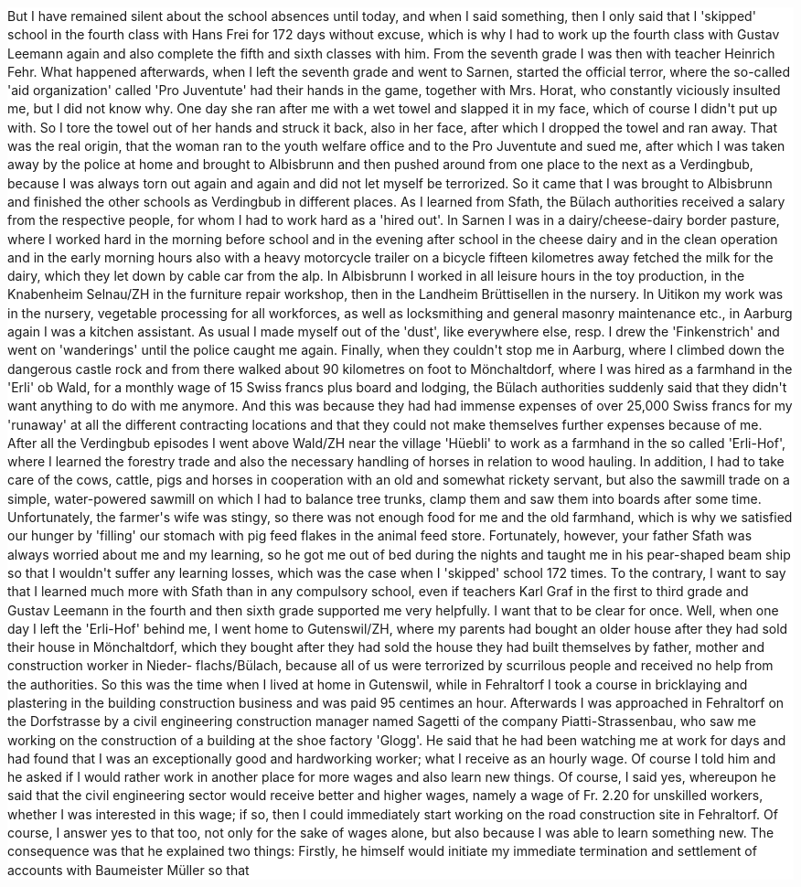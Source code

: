 But I have remained silent about the school absences until today, and when I said something, then I only said that I 'skipped' school in the fourth class with Hans Frei for 172 days without excuse, which is why I had to work up the fourth class with Gustav Leemann again and also complete the fifth and sixth classes with him. From the seventh grade I was then with teacher Heinrich Fehr. What happened afterwards, when I left the seventh grade and went to Sarnen, started the official terror, where the so-called 'aid organization' called 'Pro Juventute' had their hands in the game, together with Mrs. Horat, who constantly viciously insulted me, but I did not know why. One day she ran after me with a wet towel and slapped it in my face, which of course I didn't put up with. So I tore the towel out of her hands and struck it back, also in her face, after which I dropped the towel and ran away. That was the real origin, that the woman ran to the youth welfare office and to the Pro Juventute and sued me, after which I was taken away by the police at home and brought to Albisbrunn and then pushed around from one place to the next as a Verdingbub, because I was always torn out again and again and did not let myself be terrorized. So it came that I was brought to Albisbrunn and finished the other schools as Verdingbub in different places. As I learned from Sfath, the Bülach authorities received a salary from the respective people, for whom I had to work hard as a 'hired out'. In Sarnen I was in a dairy/cheese-dairy border pasture, where I worked hard in the morning before school and in the evening after school in the cheese dairy and in the clean operation and in the early morning hours also with a heavy motorcycle trailer on a bicycle fifteen kilometres away fetched the milk for the dairy, which they let down by cable car from the alp. In Albisbrunn I worked in all leisure hours in the toy production, in the Knabenheim Selnau/ZH in the furniture repair workshop, then in the Landheim Brüttisellen in the nursery. In Uitikon my work was in the nursery, vegetable processing for all workforces, as well as locksmithing and general masonry maintenance etc., in Aarburg again I was a kitchen assistant. As usual I made myself out of the 'dust', like everywhere else, resp. I drew the 'Finkenstrich' and went on 'wanderings' until the police caught me again. Finally, when they couldn't stop me in Aarburg, where I climbed down the dangerous castle rock and from there walked about 90 kilometres on foot to Mönchaltdorf, where I was hired as a farmhand in the 'Erli' ob Wald, for a monthly wage of 15 Swiss francs plus board and lodging, the Bülach authorities suddenly said that they didn't want anything to do with me anymore. And this was because they had had immense expenses of over 25,000 Swiss francs for my 'runaway' at all the different contracting locations and that they could not make themselves further expenses because of me. After all the Verdingbub episodes I went above Wald/ZH near the village 'Hüebli' to work as a farmhand in the so called 'Erli-Hof', where I learned the forestry trade and also the necessary handling of horses in relation to wood hauling. In addition, I had to take care of the cows, cattle, pigs and horses in cooperation with an old and somewhat rickety servant, but also the sawmill trade on a simple, water-powered sawmill on which I had to balance tree trunks, clamp them and saw them into boards after some time. Unfortunately, the farmer's wife was stingy, so there was not enough food for me and the old farmhand, which is why we satisfied our hunger by 'filling' our stomach with pig feed flakes in the animal feed store. Fortunately, however, your father Sfath was always worried about me and my learning, so he got me out of bed during the nights and taught me in his pear-shaped beam ship so that I wouldn't suffer any learning losses, which was the case when I 'skipped' school 172 times. To the contrary, I want to say that I learned much more with Sfath than in any compulsory school, even if teachers Karl Graf in the first to third grade and Gustav Leemann in the fourth and then sixth grade supported me very helpfully. I want that to be clear for once. Well, when one day I left the 'Erli-Hof' behind me, I went home to Gutenswil/ZH, where my parents had bought an older house after they had sold their house in Mönchaltdorf, which they bought after they had sold the house they had built themselves by father, mother and construction worker in Nieder- flachs/Bülach, because all of us were terrorized by scurrilous people and received no help from the authorities. So this was the time when I lived at home in Gutenswil, while in Fehraltorf I took a course in bricklaying and plastering in the building construction business and was paid 95 centimes an hour. Afterwards I was approached in Fehraltorf on the Dorfstrasse by a civil engineering construction manager named Sagetti of the company Piatti-Strassenbau, who saw me working on the construction of a building at the shoe factory 'Glogg'. He said that he had been watching me at work for days and had found that I was an exceptionally good and hardworking worker; what I receive as an hourly wage. Of course I told him and he asked if I would rather work in another place for more wages and also learn new things. Of course, I said yes, whereupon he said that the civil engineering sector would receive better and higher wages, namely a wage of Fr. 2.20 for unskilled workers, whether I was interested in this wage; if so, then I could immediately start working on the road construction site in Fehraltorf. Of course, I answer yes to that too, not only for the sake of wages alone, but also because I was able to learn something new. The consequence was that he explained two things: Firstly, he himself would initiate my immediate termination and settlement of accounts with Baumeister Müller so that